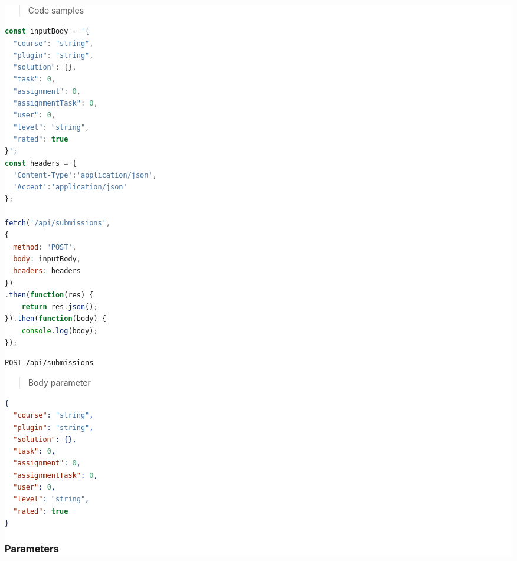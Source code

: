 <a id="opIdSubmissionsController_create"></a>

> Code samples

```javascript
const inputBody = '{
  "course": "string",
  "plugin": "string",
  "solution": {},
  "task": 0,
  "assignment": 0,
  "assignmentTask": 0,
  "user": 0,
  "level": "string",
  "rated": true
}';
const headers = {
  'Content-Type':'application/json',
  'Accept':'application/json'
};

fetch('/api/submissions',
{
  method: 'POST',
  body: inputBody,
  headers: headers
})
.then(function(res) {
    return res.json();
}).then(function(body) {
    console.log(body);
});

```

`POST /api/submissions`

> Body parameter

```json
{
  "course": "string",
  "plugin": "string",
  "solution": {},
  "task": 0,
  "assignment": 0,
  "assignmentTask": 0,
  "user": 0,
  "level": "string",
  "rated": true
}
```

<h3 id="submissionscontroller_create-parameters">Parameters</h3>
